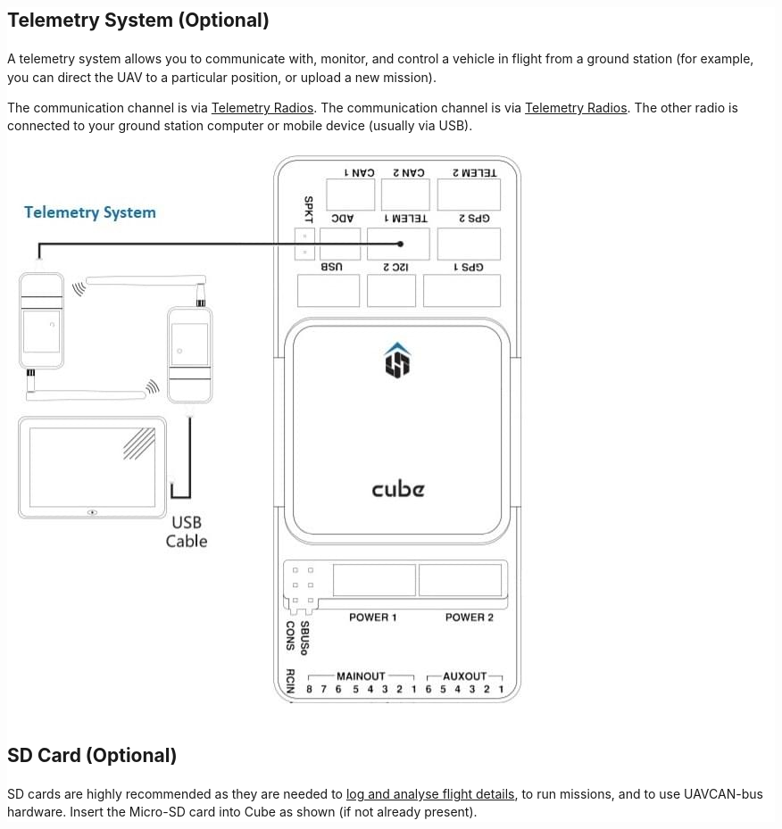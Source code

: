 <a id="telemetry"></a>

## Telemetry System (Optional)

A telemetry system allows you to communicate with, monitor, and control a vehicle in flight from a ground station (for example, you can direct the UAV to a particular position, or upload a new mission).

The communication channel is via [Telemetry Radios](../telemetry/README.md). The communication channel is via [Telemetry Radios](../telemetry/README.md). The other radio is connected to your ground station computer or mobile device (usually via USB).

![Telemetry Radio](../../assets/flight_controller/cube/cube_schematic_telemetry.jpg)

## SD Card (Optional)

SD cards are highly recommended as they are needed to [log and analyse flight details](../getting_started/flight_reporting.md), to run missions, and to use UAVCAN-bus hardware. Insert the Micro-SD card into Cube as shown (if not already present).
